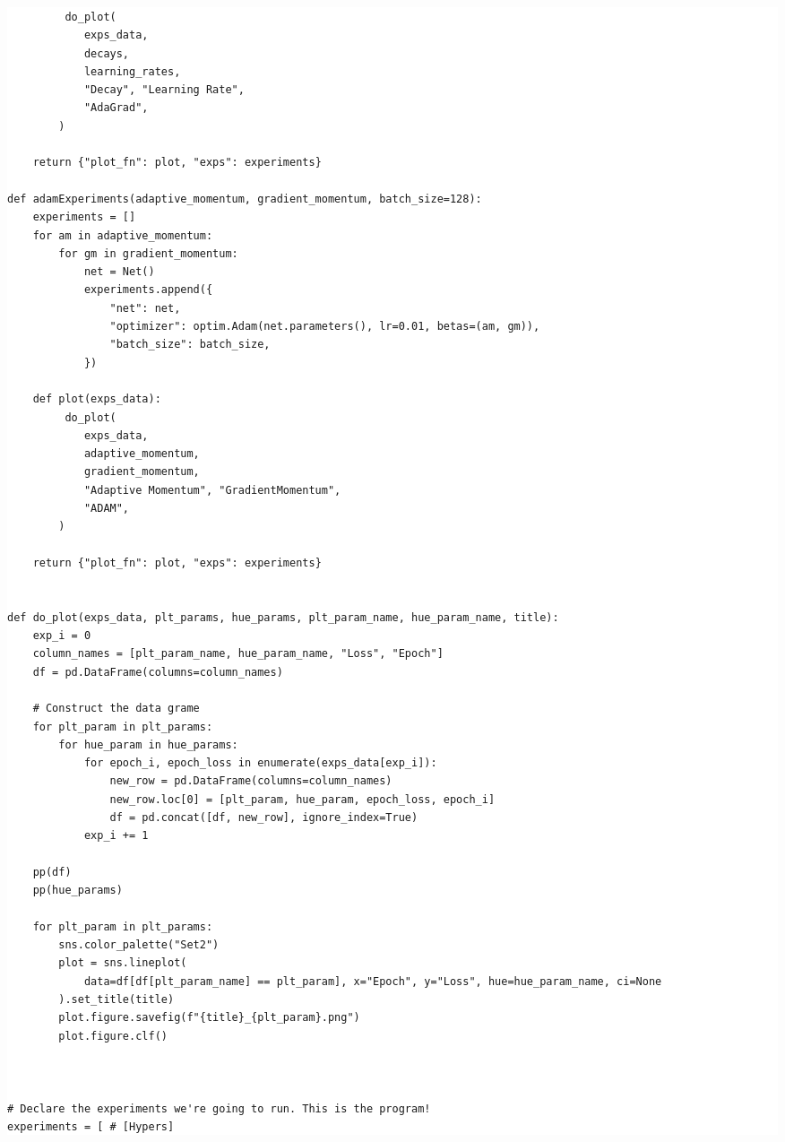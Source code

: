 ```
         do_plot(
            exps_data,
            decays,
            learning_rates,
            "Decay", "Learning Rate",
            "AdaGrad",
        )

    return {"plot_fn": plot, "exps": experiments}

def adamExperiments(adaptive_momentum, gradient_momentum, batch_size=128):
    experiments = []
    for am in adaptive_momentum:
        for gm in gradient_momentum:
            net = Net()
            experiments.append({
                "net": net,
                "optimizer": optim.Adam(net.parameters(), lr=0.01, betas=(am, gm)),
                "batch_size": batch_size,
            })

    def plot(exps_data):
         do_plot(
            exps_data,
            adaptive_momentum,
            gradient_momentum,
            "Adaptive Momentum", "GradientMomentum",
            "ADAM",
        )

    return {"plot_fn": plot, "exps": experiments}


def do_plot(exps_data, plt_params, hue_params, plt_param_name, hue_param_name, title):
    exp_i = 0
    column_names = [plt_param_name, hue_param_name, "Loss", "Epoch"] 
    df = pd.DataFrame(columns=column_names)

    # Construct the data grame
    for plt_param in plt_params:
        for hue_param in hue_params:
            for epoch_i, epoch_loss in enumerate(exps_data[exp_i]):
                new_row = pd.DataFrame(columns=column_names)
                new_row.loc[0] = [plt_param, hue_param, epoch_loss, epoch_i]
                df = pd.concat([df, new_row], ignore_index=True)
            exp_i += 1

    pp(df)
    pp(hue_params)

    for plt_param in plt_params:
        sns.color_palette("Set2")
        plot = sns.lineplot(
            data=df[df[plt_param_name] == plt_param], x="Epoch", y="Loss", hue=hue_param_name, ci=None
        ).set_title(title)
        plot.figure.savefig(f"{title}_{plt_param}.png")
        plot.figure.clf()



# Declare the experiments we're going to run. This is the program! 
experiments = [ # [Hypers]
```